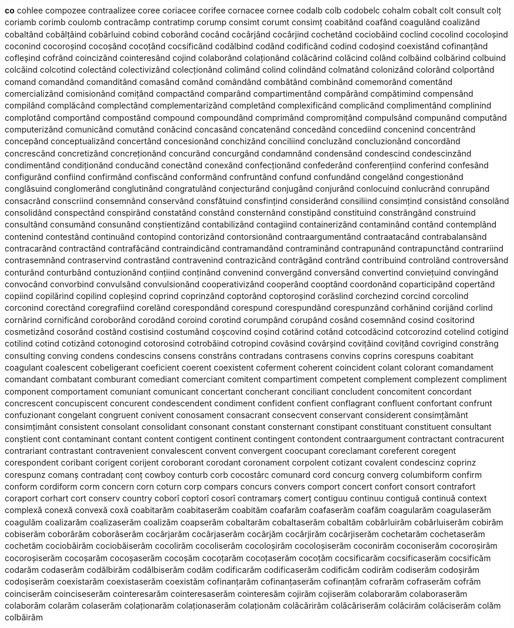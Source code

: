 **co** cohlee compozee contraalizee coree coriacee corifee cornacee cornee codalb colb codobelc cohalm cobalt colt consult colț coriamb corimb coulomb contracâmp contratimp corump consimt corumt consimț coabitând coafând coagulând coalizând cobaltând cobâlțâind cobârluind cobind coborând cocând cocârjând cocârjind cochetând cociobăind coclind cocolind cocoloșind coconind cocoroșind cocoșând cocoțând cocsificând codălbind codând codificând codind codoșind coexistând cofinanțând cofleșind cofrând coincizând cointeresând cojind colaborând colaționând colăcărind colăcind colând colbăind colbărind colbuind colcăind colcotind colectând colectivizând colecționând colimând colind colindând colmatând colonizând colorând colportând comand comandând comanditând comasând comând comândând combătând combinând comemorând comentând comercializând comisionând comițând compactând comparând compartimentând compărând compătimind compensând compilând complăcând complectând complementarizând completând complexificând complicând complimentând complinind complotând comportând compostând compound compoundând comprimând compromițând compulsând compunând computând computerizând comunicând comutând conăcind concasând concatenând concedând concediind concenind concentrând concepând conceptualizând concertând concesionând conchizând conciliind concluzând concluzionând concordând concrescând concretizând concreționând concurând concurgând condamnând condensând condescind condescinzând condimentând condiționând conducând conectând conexând confecționând confederând conferențiind conferind confesând configurând confiind confirmând confiscând conformând confruntând confund confundând congelând congestionând conglăsuind conglomerând conglutinând congratulând conjecturând conjugând conjurând conlocuind conlucrând conrupând consacrând conscriind consemnând conservând consfătuind consfințind considerând consiliind consimțind consistând consolând consolidând conspectând conspirând constatând constând consternând constipând constituind constrângând construind consultând consumând consunând conștientizând contabilizând contagiind containerizând contaminând contând contemplând contenind contestând continuând contopind contorizând contorsionând contraargumentând contraatacând contrabalansând contracarând contractând contrafăcând contraindicând contramandând contraminând contrapunând contrapunctând contrariind contrasemnând contraservind contrastând contravenind contrazicând contrăgând contrând contribuind controlând controversând conturând conturbând contuzionând conțiind conținând convenind convergând conversând convertind conviețuind convingând convocând convorbind convulsând convulsionând cooperativizând cooperând cooptând coordonând coparticipând copertând copiind copilărind copilind copleșind coprind coprinzând coptorând coptoroșind corăslind corchezind corcind corcolind corconind corectând coregrafiind corelând corespondând corespund corespundând corespunzând corhănind corijând corlind cornărind cornificând coroborând corodând coroind corotind corumpând corupând cosând cosemnând cosind cositorind cosmetizând cosorând costând costisind costumând coșcovind coșind cotărind cotând cotcodăcind cotcorozind cotelind cotigind cotilind cotind cotizând cotonogind cotorosind cotrobăind cotropind covăsind covârșind covițăind covițând covrigind constrâng consulting conving condens condescins consens constrâns contradans contrasens convins coprins corespuns coabitant coagulant coalescent cobeligerant coeficient coerent coexistent coferment coherent coincident colant colorant comandament comandant combatant comburant comediant comerciant comitent compartiment competent complement complezent compliment component comportament comuniant comunicant concertant concherant conciliant concludent concomitent concordant concrescent concupiscent concurent condescendent condiment confident confient conflagrant confluent confortant confrunt confuzionant congelant congruent conivent conosament consacrant consecvent conservant considerent consimțământ consimțimânt consistent consolant consolidant consonant constant consternant constipant constituant constituent consultant conștient cont contaminant contant content contigent continent contingent contondent contraargument contractant contracurent contrariant contrastant contravenient convalescent convent convergent coocupant coreclamant coreferent coregent corespondent coribant corigent corijent coroborant corodant coronament corpolent cotizant covalent condescinz coprinz corespunz comanș contradanț conț cowboy conturb corb cocostârc comunard cord concurg converg columbiform confirm conform cordiform corm concern corn coturn corp compars concurs convers comport concert confort consort contrafort coraport corhart cort conserv country coborî coptorî cosorî contramarș comerț contiguu continuu contiguă continuă context complexă conexă convexă coxă coabitarăm coabitaserăm coabităm coafarăm coafaserăm coafăm coagularăm coagulaserăm coagulăm coalizarăm coalizaserăm coalizăm coapserăm cobaltarăm cobaltaserăm cobaltăm cobârluirăm cobârluiserăm cobirăm cobiserăm coborârăm coborâserăm cocârjarăm cocârjaserăm cocârjăm cocârjirăm cocârjiserăm cochetarăm cochetaserăm cochetăm cociobăirăm cociobăiserăm cocolirăm cocoliserăm cocoloșirăm cocoloșiserăm coconirăm coconiserăm cocoroșirăm cocoroșiserăm cocoșarăm cocoșaserăm cocoșăm cocoțarăm cocoțaserăm cocoțăm cocsificarăm cocsificaserăm cocsificăm codarăm codaserăm codălbirăm codălbiserăm codăm codificarăm codificaserăm codificăm codirăm codiserăm codoșirăm codoșiserăm coexistarăm coexistaserăm coexistăm cofinanțarăm cofinanțaserăm cofinanțăm cofrarăm cofraserăm cofrăm coinciserăm coinciseserăm cointeresarăm cointeresaserăm cointeresăm cojirăm cojiserăm colaborarăm colaboraserăm colaborăm colarăm colaserăm colaționarăm colaționaserăm colaționăm colăcărirăm colăcăriserăm colăcirăm colăciserăm colăm colbăirăm